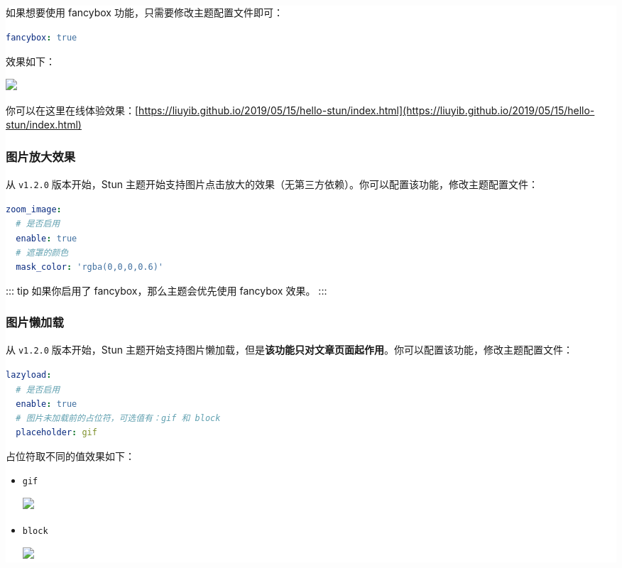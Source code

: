 如果想要使用 fancybox 功能，只需要修改主题配置文件即可：

``` yaml
fancybox: true
```

效果如下：

![](https://raw.githubusercontent.com/liuyib/picBed/master/hexo-theme-stun/doc/20190724173526.png)

你可以在这里在线体验效果：[https://liuyib.github.io/2019/05/15/hello-stun/index.html](https://liuyib.github.io/2019/05/15/hello-stun/index.html)

### 图片放大效果 <Badge text="Stable"/> <Badge text="v1.2.0"/>

从 `v1.2.0` 版本开始，Stun 主题开始支持图片点击放大的效果（无第三方依赖）。你可以配置该功能，修改主题配置文件：

``` yaml
zoom_image:
  # 是否启用
  enable: true
  # 遮罩的颜色
  mask_color: 'rgba(0,0,0,0.6)'
```

::: tip
如果你启用了 fancybox，那么主题会优先使用 fancybox 效果。
:::

### 图片懒加载 <Badge text="Stable"/> <Badge text="v1.2.0"/>

从 `v1.2.0` 版本开始，Stun 主题开始支持图片懒加载，但是**该功能只对文章页面起作用**。你可以配置该功能，修改主题配置文件：

``` yaml
lazyload:
  # 是否启用
  enable: true
  # 图片未加载前的占位符，可选值有：gif 和 block
  placeholder: gif
```

占位符取不同的值效果如下：

- `gif`

  ![](https://raw.githubusercontent.com/liuyib/picBed/master/hexo-theme-stun/doc/20190801204631.png)

- `block`

  ![](https://raw.githubusercontent.com/liuyib/picBed/master/hexo-theme-stun/doc/20190801204629.png)
